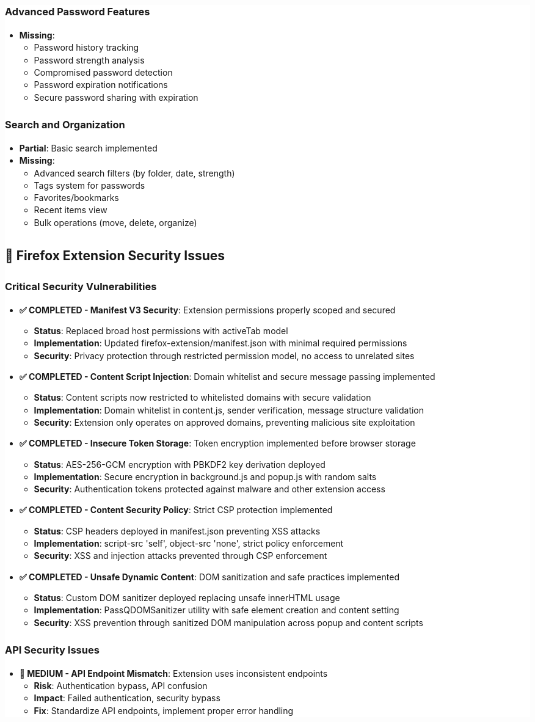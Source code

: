 ### Advanced Password Features
- **Missing**:
  - Password history tracking
  - Password strength analysis
  - Compromised password detection
  - Password expiration notifications
  - Secure password sharing with expiration

### Search and Organization
- **Partial**: Basic search implemented
- **Missing**:
  - Advanced search filters (by folder, date, strength)
  - Tags system for passwords
  - Favorites/bookmarks
  - Recent items view
  - Bulk operations (move, delete, organize)

## 🔧 Firefox Extension Security Issues

### Critical Security Vulnerabilities
- **✅ COMPLETED - Manifest V3 Security**: Extension permissions properly scoped and secured
  - **Status**: Replaced broad host permissions with activeTab model
  - **Implementation**: Updated firefox-extension/manifest.json with minimal required permissions
  - **Security**: Privacy protection through restricted permission model, no access to unrelated sites

- **✅ COMPLETED - Content Script Injection**: Domain whitelist and secure message passing implemented
  - **Status**: Content scripts now restricted to whitelisted domains with secure validation
  - **Implementation**: Domain whitelist in content.js, sender verification, message structure validation
  - **Security**: Extension only operates on approved domains, preventing malicious site exploitation

- **✅ COMPLETED - Insecure Token Storage**: Token encryption implemented before browser storage
  - **Status**: AES-256-GCM encryption with PBKDF2 key derivation deployed
  - **Implementation**: Secure encryption in background.js and popup.js with random salts
  - **Security**: Authentication tokens protected against malware and other extension access

- **✅ COMPLETED - Content Security Policy**: Strict CSP protection implemented
  - **Status**: CSP headers deployed in manifest.json preventing XSS attacks
  - **Implementation**: script-src 'self', object-src 'none', strict policy enforcement
  - **Security**: XSS and injection attacks prevented through CSP enforcement

- **✅ COMPLETED - Unsafe Dynamic Content**: DOM sanitization and safe practices implemented
  - **Status**: Custom DOM sanitizer deployed replacing unsafe innerHTML usage
  - **Implementation**: PassQDOMSanitizer utility with safe element creation and content setting
  - **Security**: XSS prevention through sanitized DOM manipulation across popup and content scripts

### API Security Issues
- **🚨 MEDIUM - API Endpoint Mismatch**: Extension uses inconsistent endpoints
  - **Risk**: Authentication bypass, API confusion
  - **Impact**: Failed authentication, security bypass
  - **Fix**: Standardize API endpoints, implement proper error handling
